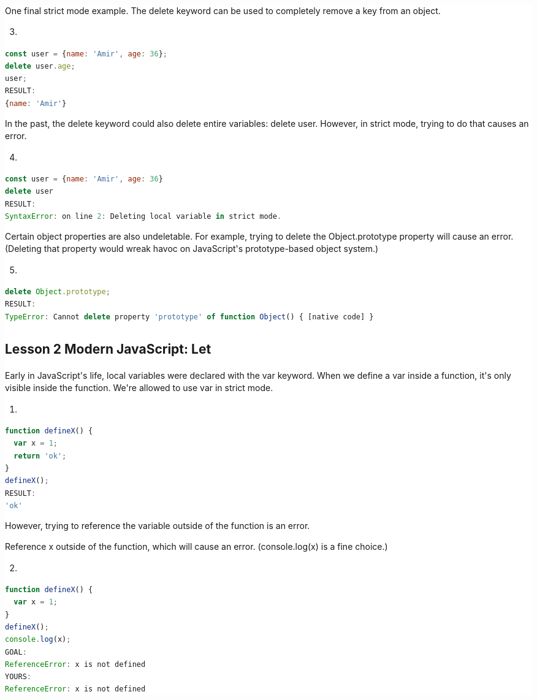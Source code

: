 One final strict mode example. The delete keyword can be used to completely remove a key from an object.

3.
```js
const user = {name: 'Amir', age: 36};
delete user.age;
user;
RESULT:
{name: 'Amir'}
```

In the past, the delete keyword could also delete entire variables: delete user. However, in strict mode, trying to do that causes an error.

4.
```js
const user = {name: 'Amir', age: 36}
delete user
RESULT:
SyntaxError: on line 2: Deleting local variable in strict mode.
```

Certain object properties are also undeletable. For example, trying to delete the Object.prototype property will cause an error. (Deleting that property would wreak havoc on JavaScript's prototype-based object system.)

5.
```js
delete Object.prototype;
RESULT:
TypeError: Cannot delete property 'prototype' of function Object() { [native code] }
```

## Lesson 2 Modern JavaScript: Let

Early in JavaScript's life, local variables were declared with the var keyword. When we define a var inside a function, it's only visible inside the function. We're allowed to use var in strict mode.

1.
```js
function defineX() {
  var x = 1;
  return 'ok';
}
defineX();
RESULT:
'ok'
```

However, trying to reference the variable outside of the function is an error.

Reference x outside of the function, which will cause an error. (console.log(x) is a fine choice.)


2.
```js
function defineX() {
  var x = 1;
}
defineX();
console.log(x);
GOAL:
ReferenceError: x is not defined
YOURS:
ReferenceError: x is not defined
```


  ['Be' + 'tty']: 7,